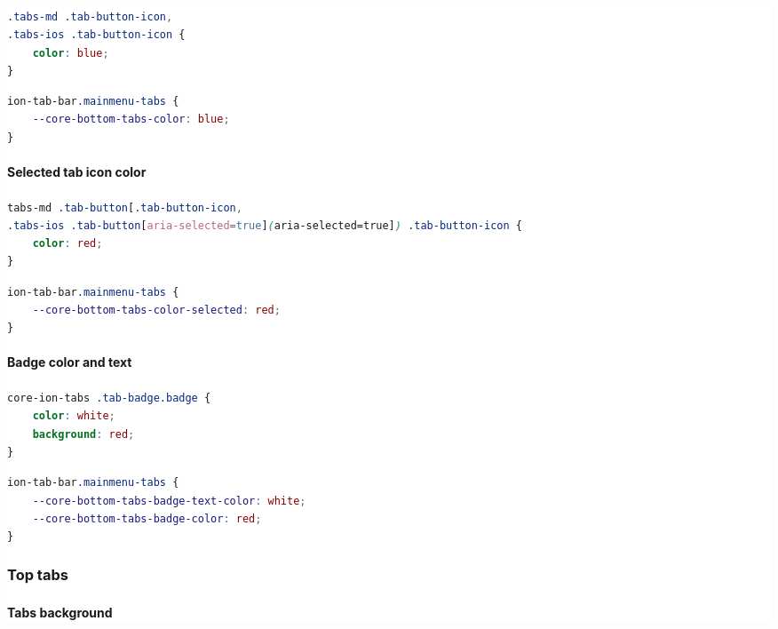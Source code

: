 <CodeDiff titles="3.9.4, 3.9.5">

```css
.tabs-md .tab-button-icon,
.tabs-ios .tab-button-icon {
    color: blue;
}
```

```css
ion-tab-bar.mainmenu-tabs {
    --core-bottom-tabs-color: blue;
}
```

</CodeDiff>

#### Selected tab icon color

<CodeDiff titles="3.9.4, 3.9.5">

```css
tabs-md .tab-button[.tab-button-icon,
.tabs-ios .tab-button[aria-selected=true](aria-selected=true]) .tab-button-icon {
    color: red;
}
```

```css
ion-tab-bar.mainmenu-tabs {
    --core-bottom-tabs-color-selected: red;
}
```

</CodeDiff>

#### Badge color and text

<CodeDiff titles="3.9.4, 3.9.5">

```css
core-ion-tabs .tab-badge.badge {
    color: white;
    background: red;
}
```

```css
ion-tab-bar.mainmenu-tabs {
    --core-bottom-tabs-badge-text-color: white;
    --core-bottom-tabs-badge-color: red;
}
```

</CodeDiff>

### Top tabs

#### Tabs background
